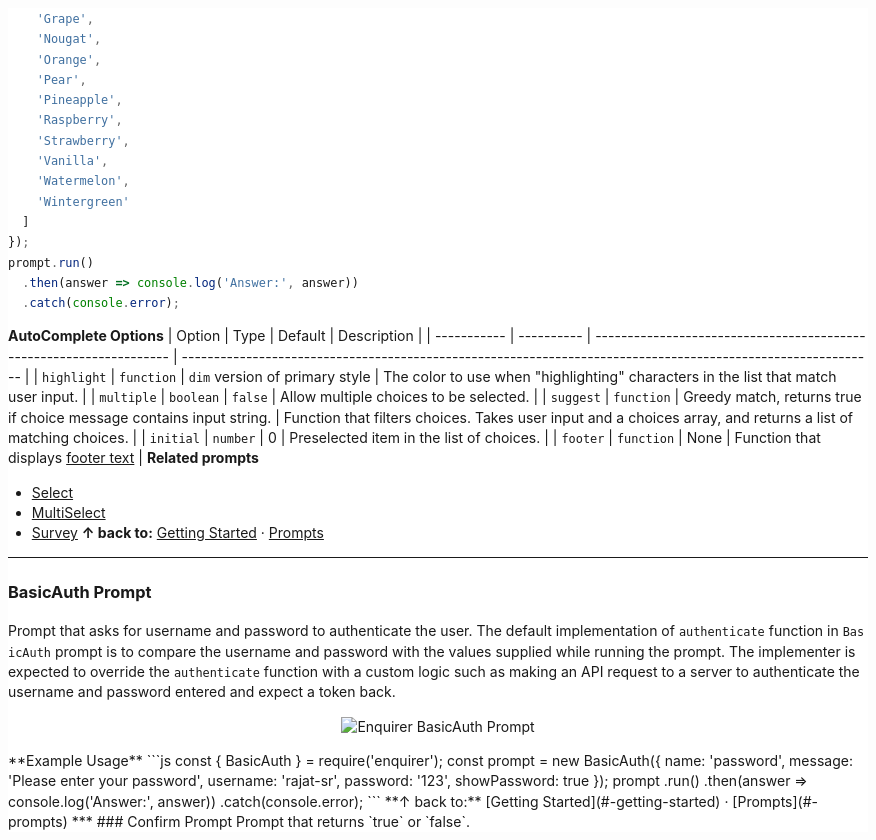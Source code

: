 ```js
    'Grape',
    'Nougat',
    'Orange',
    'Pear',
    'Pineapple',
    'Raspberry',
    'Strawberry',
    'Vanilla',
    'Watermelon',
    'Wintergreen'
  ]
});
prompt.run()
  .then(answer => console.log('Answer:', answer))
  .catch(console.error);
```
**AutoComplete Options**
| Option      | Type       | Default                                                             | Description                                                                                                  |
| ----------- | ---------- | ------------------------------------------------------------------- | ------------------------------------------------------------------------------------------------------------ |
| `highlight` | `function` | `dim` version of primary style                                      | The color to use when "highlighting" characters in the list that match user input.                           |
| `multiple`  | `boolean`  | `false`                                                             | Allow multiple choices to be selected.                                                                       |
| `suggest`   | `function` | Greedy match, returns true if choice message contains input string. | Function that filters choices. Takes user input and a choices array, and returns a list of matching choices. |
| `initial`   | `number` | 0 | Preselected item in the list of choices. |
| `footer`   | `function` | None | Function that displays [footer text](https://github.com/enquirer/enquirer/blob/6c2819518a1e2ed284242a99a685655fbaabfa28/examples/autocomplete/option-footer.js#L10) |
**Related prompts**
* [Select](#select-prompt)
* [MultiSelect](#multiselect-prompt)
* [Survey](#survey-prompt)
**↑ back to:** [Getting Started](#-getting-started) · [Prompts](#-prompts)
***
### BasicAuth Prompt
Prompt that asks for username and password to authenticate the user. The default implementation of `authenticate` function in `BasicAuth` prompt is to compare the username and password with the values supplied while running the prompt. The implementer is expected to override the `authenticate` function with a custom logic such as making an API request to a server to authenticate the username and password entered and expect a token back.
<p align="center">
<img src="https://user-images.githubusercontent.com/13731210/61570485-7ffd9c00-aaaa-11e9-857a-d47dc7008284.gif" alt="Enquirer BasicAuth Prompt" width="750">
</p>
**Example Usage**
```js
const { BasicAuth } = require('enquirer');
 const prompt = new BasicAuth({
  name: 'password',
  message: 'Please enter your password',
  username: 'rajat-sr',
  password: '123',
  showPassword: true
});
 prompt
  .run()
  .then(answer => console.log('Answer:', answer))
  .catch(console.error);
```
**↑ back to:** [Getting Started](#-getting-started) · [Prompts](#-prompts)
***
### Confirm Prompt
Prompt that returns `true` or `false`.